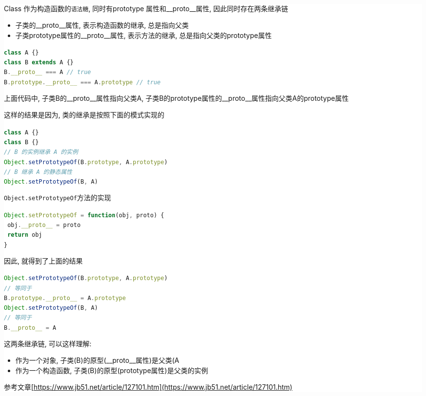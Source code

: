 Class 作为构造函数的`语法糖`,  同时有prototype 属性和__proto__属性,  因此同时存在两条继承链

+ 子类的__proto__属性, 表示构造函数的继承, 总是指向父类
+ 子类prototype属性的__proto__属性, 表示方法的继承, 总是指向父类的prototype属性

```js
class A {}
class B extends A {}
B.__proto__ === A // true
B.prototype.__proto__ === A.prototype // true
```

上面代码中, 子类B的__proto__属性指向父类A, 子类B的prototype属性的__proto__属性指向父类A的prototype属性

这样的结果是因为, 类的继承是按照下面的模式实现的

```js
class A {}
class B {}
// B 的实例继承 A 的实例
Object.setPrototypeOf(B.prototype, A.prototype)
// B 继承 A 的静态属性
Object.setPrototypeOf(B, A)
```
`Object.setPrototypeOf`方法的实现

```js
Object.setPrototypeOf = function(obj, proto) {
 obj.__proto__ = proto
 return obj
}
```

因此, 就得到了上面的结果

```js
Object.setPrototypeOf(B.prototype, A.prototype)
// 等同于
B.prototype.__proto__ = A.prototype
Object.setPrototypeOf(B, A)
// 等同于
B.__proto__ = A
```

这两条继承链, 可以这样理解:
+ 作为一个对象, 子类(B)的原型(__proto__属性)是父类(A
+ 作为一个构造函数, 子类(B)的原型(prototype属性)是父类的实例

参考文章[https://www.jb51.net/article/127101.htm](https://www.jb51.net/article/127101.htm)